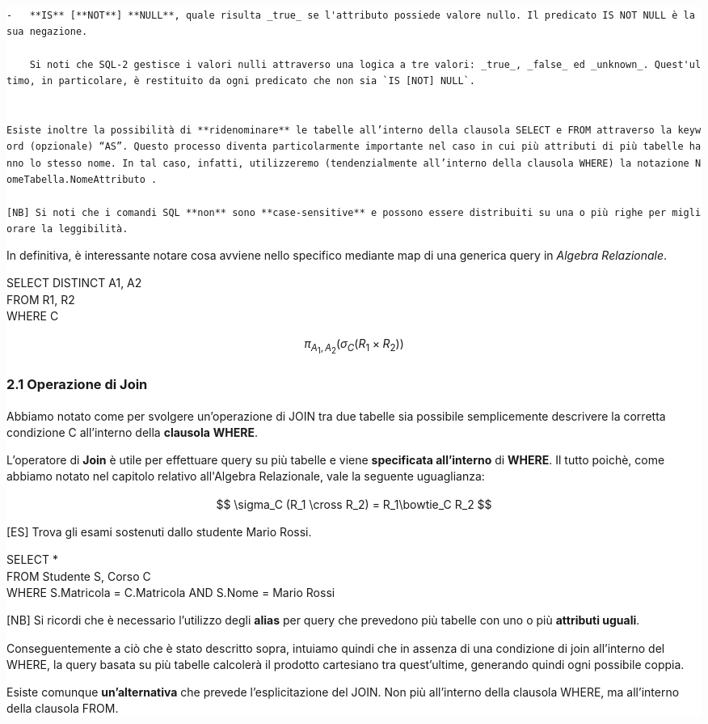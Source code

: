     -   **IS** [**NOT**] **NULL**, quale risulta _true_ se l'attributo possiede valore nullo. Il predicato IS NOT NULL è la sua negazione.
        
        Si noti che SQL-2 gestisce i valori nulli attraverso una logica a tre valori: _true_, _false_ ed _unknown_. Quest'ultimo, in particolare, è restituito da ogni predicato che non sia `IS [NOT] NULL`.
        
    
    Esiste inoltre la possibilità di **ridenominare** le tabelle all’interno della clausola SELECT e FROM attraverso la keyword (opzionale) “AS”. Questo processo diventa particolarmente importante nel caso in cui più attributi di più tabelle hanno lo stesso nome. In tal caso, infatti, utilizzeremo (tendenzialmente all’interno della clausola WHERE) la notazione NomeTabella.NomeAttributo .
    
    [NB] Si noti che i comandi SQL **non** sono **case-sensitive** e possono essere distribuiti su una o più righe per migliorare la leggibilità.
    

In definitiva, è interessante notare cosa avviene nello specifico mediante map di una generica query in _Algebra Relazionale_.

SELECT DISTINCT A1, A2  
FROM R1, R2  
WHERE C

$$  
\pi_{A_1, A_2}(\sigma_C(R_1 \times R_2))  
$$

  

### **2.1 Operazione di Join**

Abbiamo notato come per svolgere un’operazione di JOIN tra due tabelle sia possibile semplicemente descrivere la corretta condizione C all’interno della **clausola** **WHERE**.

L’operatore di **Join** è utile per effettuare query su più tabelle e viene **specificata all’interno** di **WHERE**. Il tutto poichè, come abbiamo notato nel capitolo relativo all'Algebra Relazionale, vale la seguente uguaglianza:

$$  
\sigma_C (R_1 \cross R_2) = R_1\bowtie_C R_2  
$$

  

[ES] Trova gli esami sostenuti dallo studente Mario Rossi.

SELECT *  
FROM Studente S, Corso C  
WHERE S.Matricola = C.Matricola AND S.Nome = Mario Rossi 

[NB] Si ricordi che è necessario l’utilizzo degli **alias** per query che prevedono più tabelle con uno o più **attributi uguali**.

Conseguentemente a ciò che è stato descritto sopra, intuiamo quindi che in assenza di una condizione di join all’interno del WHERE, la query basata su più tabelle calcolerà il prodotto cartesiano tra quest’ultime, generando quindi ogni possibile coppia.

Esiste comunque **un’alternativa** che prevede l’esplicitazione del JOIN. Non più all’interno della clausola WHERE, ma all’interno della clausola FROM.
